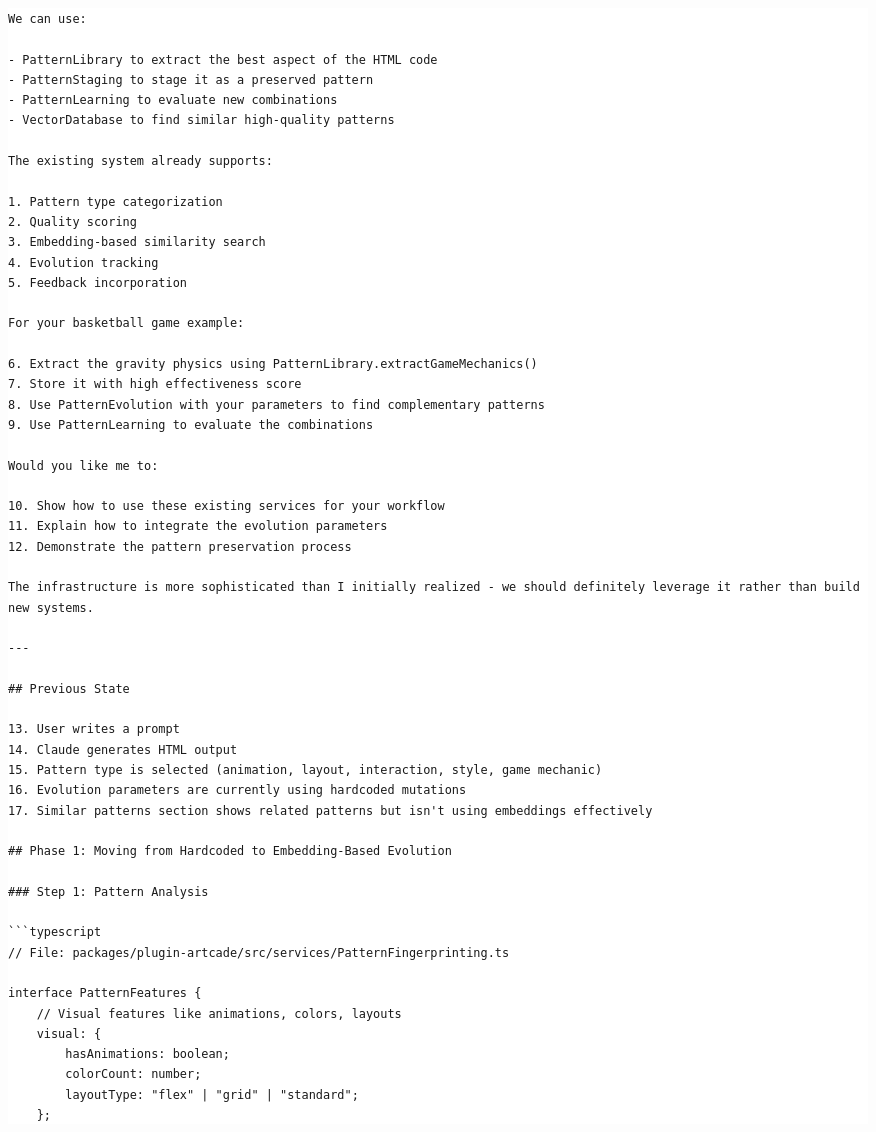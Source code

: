     We can use:

    - PatternLibrary to extract the best aspect of the HTML code
    - PatternStaging to stage it as a preserved pattern
    - PatternLearning to evaluate new combinations
    - VectorDatabase to find similar high-quality patterns

    The existing system already supports:

    1. Pattern type categorization
    2. Quality scoring
    3. Embedding-based similarity search
    4. Evolution tracking
    5. Feedback incorporation

    For your basketball game example:

    6. Extract the gravity physics using PatternLibrary.extractGameMechanics()
    7. Store it with high effectiveness score
    8. Use PatternEvolution with your parameters to find complementary patterns
    9. Use PatternLearning to evaluate the combinations

    Would you like me to:

    10. Show how to use these existing services for your workflow
    11. Explain how to integrate the evolution parameters
    12. Demonstrate the pattern preservation process

    The infrastructure is more sophisticated than I initially realized - we should definitely leverage it rather than build new systems.

    ---

    ## Previous State

    13. User writes a prompt
    14. Claude generates HTML output
    15. Pattern type is selected (animation, layout, interaction, style, game mechanic)
    16. Evolution parameters are currently using hardcoded mutations
    17. Similar patterns section shows related patterns but isn't using embeddings effectively

    ## Phase 1: Moving from Hardcoded to Embedding-Based Evolution

    ### Step 1: Pattern Analysis

    ```typescript
    // File: packages/plugin-artcade/src/services/PatternFingerprinting.ts

    interface PatternFeatures {
        // Visual features like animations, colors, layouts
        visual: {
            hasAnimations: boolean;
            colorCount: number;
            layoutType: "flex" | "grid" | "standard";
        };
